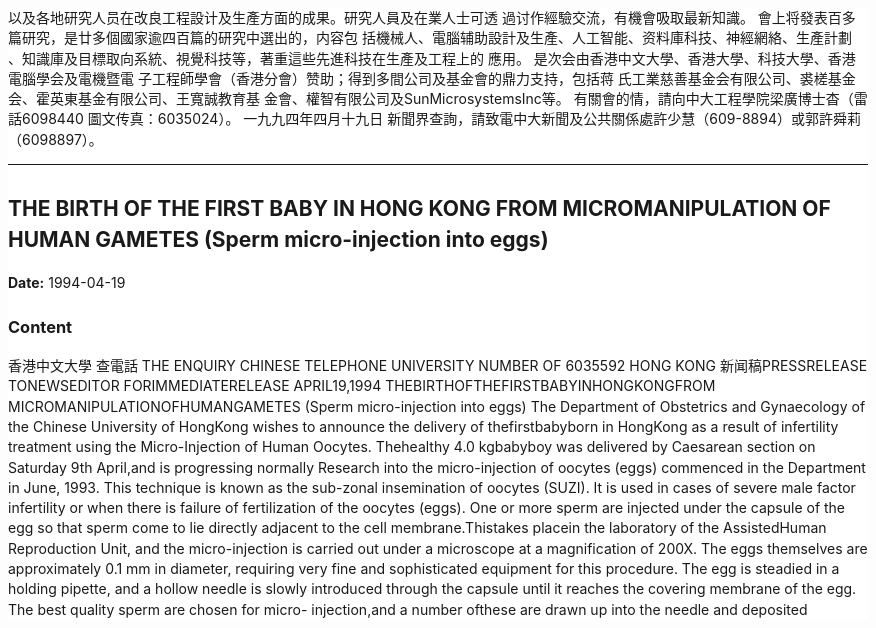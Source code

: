 以及各地研究人员在改良工程設计及生產方面的成果。研究人員及在業人士可透
過讨作經驗交流，有機會吸取最新知識。
會上将發表百多篇研究，是廿多個國家逾四百篇的研究中選出的，内容包
括機械人、電腦辅助設計及生產、人工智能、资料庫科技、神經網絡、生產計劃
、知識庫及目標取向系統、視覺科技等，著重這些先進科技在生產及工程上的
應用。
是次会由香港中文大學、香港大學、科技大學、香港電腦學会及電機暨電
子工程師學會（香港分會）赞助；得到多間公司及基金會的鼎力支持，包括蒋
氏工業慈善基金会有限公司、裘槎基金会、霍英東基金有限公司、王寬誠教育基
金會、權智有限公司及SunMicrosystemsInc等。
有關會的情，請向中大工程學院梁廣博士杳（雷話6098440
圖文传真：6035024）。
一九九四年四月十九日
新聞界查詢，請致電中大新聞及公共關係處許少慧（609-8894）或郭許舜莉
（6098897）。

---

## THE BIRTH OF THE FIRST BABY IN HONG KONG FROM MICROMANIPULATION OF HUMAN GAMETES (Sperm micro-injection into eggs)

**Date:** 1994-04-19

### Content

香港中文大學
查電話
THE
ENQUIRY
CHINESE
TELEPHONE
UNIVERSITY
NUMBER
OF
6035592
HONG
KONG
新闻稿PRESSRELEASE
TONEWSEDITOR
FORIMMEDIATERELEASE
APRIL19,1994
THEBIRTHOFTHEFIRSTBABYINHONGKONGFROM
MICROMANIPULATIONOFHUMANGAMETES
(Sperm micro-injection into eggs)
The Department of Obstetrics and Gynaecology of the Chinese University of
HongKong wishes to announce the delivery of thefirstbabyborn in HongKong
as a result of infertility treatment using the Micro-Injection of Human Oocytes.
Thehealthy 4.0 kgbabyboy was delivered by Caesarean section on Saturday
9th April,and is progressing normally
Research into the micro-injection of oocytes (eggs) commenced in the
Department in June, 1993.
This technique is known as the sub-zonal
insemination of oocytes (SUZI). It is used in cases of severe male factor
infertility or when there is failure of fertilization of the oocytes (eggs). One or
more sperm are injected under the capsule of the egg so that sperm come to lie
directly adjacent to the cell membrane.Thistakes placein the laboratory of the
AssistedHuman Reproduction Unit, and the micro-injection is carried out under
a microscope at a magnification of 200X.
The eggs themselves are
approximately 0.1 mm in diameter, requiring very fine and sophisticated
equipment for this procedure. The egg is steadied in a holding pipette, and a
hollow needle is slowly introduced through the capsule until it reaches the
covering membrane of the egg. The best quality sperm are chosen for micro-
injection,and a number ofthese are drawn up into the needle and deposited